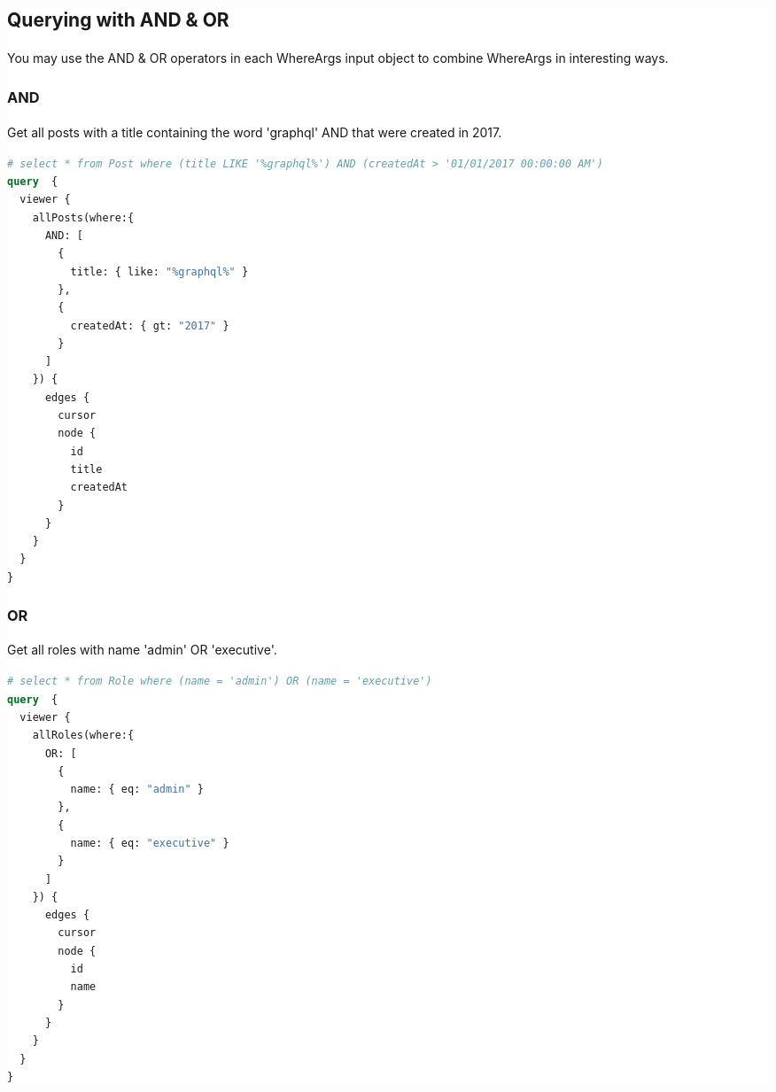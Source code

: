 ## Querying with AND & OR

You may use the AND & OR operators in each WhereArgs input object to combine WhereArgs in
interesting ways.

### AND

Get all posts with a title containing the word 'graphql' AND that were created in 2017.

```graphql
# select * from Post where (title LIKE '%graphql%') AND (createdAt > '01/01/2017 00:00:00 AM')
query  {
  viewer {
    allPosts(where:{
      AND: [
        {
          title: { like: "%graphql%" }
        },
        {
          createdAt: { gt: "2017" }
        }
      ]
    }) {
      edges {
        cursor
        node {
          id
          title
          createdAt
        }
      }
    }
  }
}
```

### OR

Get all roles with name 'admin' OR 'executive'.

```graphql
# select * from Role where (name = 'admin') OR (name = 'executive')
query  {
  viewer {
    allRoles(where:{
      OR: [
        {
          name: { eq: "admin" }
        },
        {
          name: { eq: "executive" }
        }
      ]
    }) {
      edges {
        cursor
        node {
          id
          name
        }
      }
    }
  }
}
```